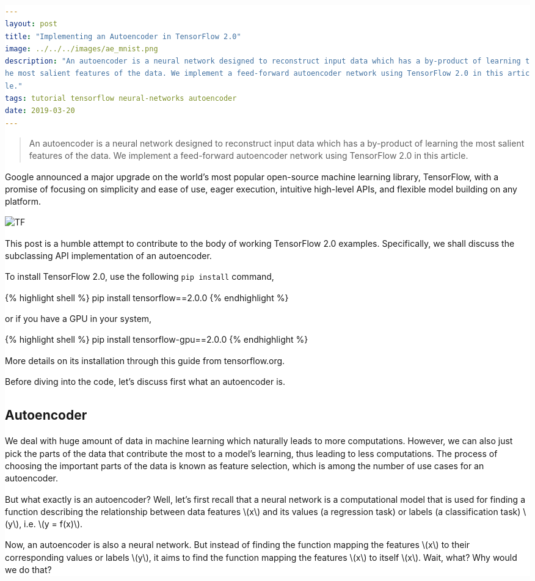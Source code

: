 ```yaml
---
layout: post
title: "Implementing an Autoencoder in TensorFlow 2.0"
image: ../../../images/ae_mnist.png
description: "An autoencoder is a neural network designed to reconstruct input data which has a by-product of learning the most salient features of the data. We implement a feed-forward autoencoder network using TensorFlow 2.0 in this article."
tags: tutorial tensorflow neural-networks autoencoder
date: 2019-03-20
---
```


> An autoencoder is a neural network designed to reconstruct input data which has a by-product of learning the most salient features of the data. We implement a feed-forward autoencoder network using TensorFlow 2.0 in this article.

Google announced a major upgrade on the world’s most popular open-source machine learning library, TensorFlow, with a promise of focusing on simplicity and ease of use, eager execution, intuitive high-level APIs, and flexible model building on any platform.

![TF](../../../images/tf2-logo.gif)

This post is a humble attempt to contribute to the body of working TensorFlow 2.0 examples. Specifically, we shall discuss the subclassing API implementation of an autoencoder.

To install TensorFlow 2.0, use the following `pip install` command,

{% highlight shell %}
pip install tensorflow==2.0.0
{% endhighlight %}

or if you have a GPU in your system,

{% highlight shell %}
pip install tensorflow-gpu==2.0.0
{% endhighlight %}

More details on its installation through this guide from tensorflow.org.

Before diving into the code, let’s discuss first what an autoencoder is.

## Autoencoder

We deal with huge amount of data in machine learning which naturally leads to more computations. However, we can also just pick the parts of the data that contribute the most to a model’s learning, thus leading to less computations. The process of choosing the important parts of the data is known as feature selection, which is among the number of use cases for an autoencoder.

But what exactly is an autoencoder? Well, let’s first recall that a neural network is a computational model that is used for finding a function describing the relationship between data features \\(x\\) and its values (a regression task) or labels (a classification task) \\(y\\), i.e. \\(y = f(x)\\).

Now, an autoencoder is also a neural network. But instead of finding the function mapping the features \\(x\\) to their corresponding values or labels \\(y\\), it aims to find the function mapping the features \\(x\\) to itself \\(x\\). Wait, what? Why would we do that?
